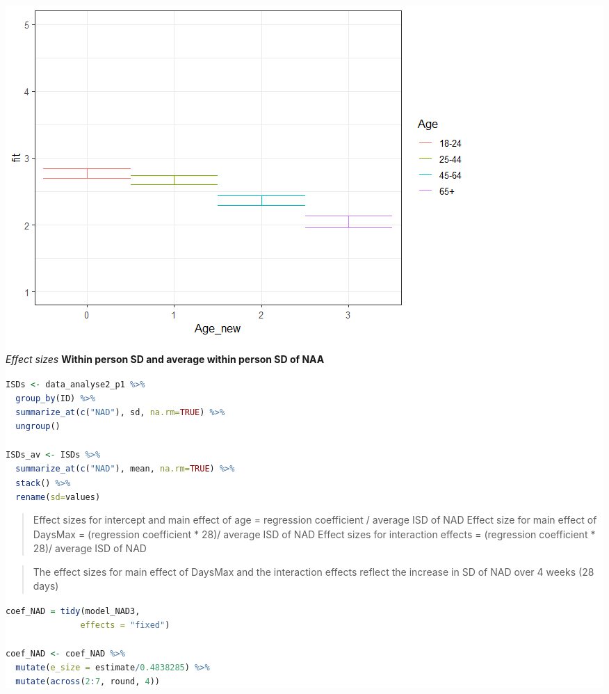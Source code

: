 ![](Second-analysis-NAD-Phase-1_age-only_files/figure-gfm/unnamed-chunk-14-1.png)

*Effect sizes* **Within person SD and average within person SD of NAA**

``` r
ISDs <- data_analyse2_p1 %>% 
  group_by(ID) %>%
  summarize_at(c("NAD"), sd, na.rm=TRUE) %>%
  ungroup()

ISDs_av <- ISDs %>%
  summarize_at(c("NAD"), mean, na.rm=TRUE) %>%
  stack() %>%
  rename(sd=values) 
```

> Effect sizes for intercept and main effect of age = regression
> coefficient / average ISD of NAD Effect size for main effect of
> DaysMax = (regression coefficient \* 28)/ average ISD of NAD Effect
> sizes for interaction effects = (regression coefficient \* 28)/
> average ISD of NAD

> The effect sizes for main effect of DaysMax and the interaction
> effects reflect the increase in SD of NAD over 4 weeks (28 days)

``` r
coef_NAD = tidy(model_NAD3, 
               effects = "fixed")

coef_NAD <- coef_NAD %>%
  mutate(e_size = estimate/0.4838285) %>%
  mutate(across(2:7, round, 4))
```
